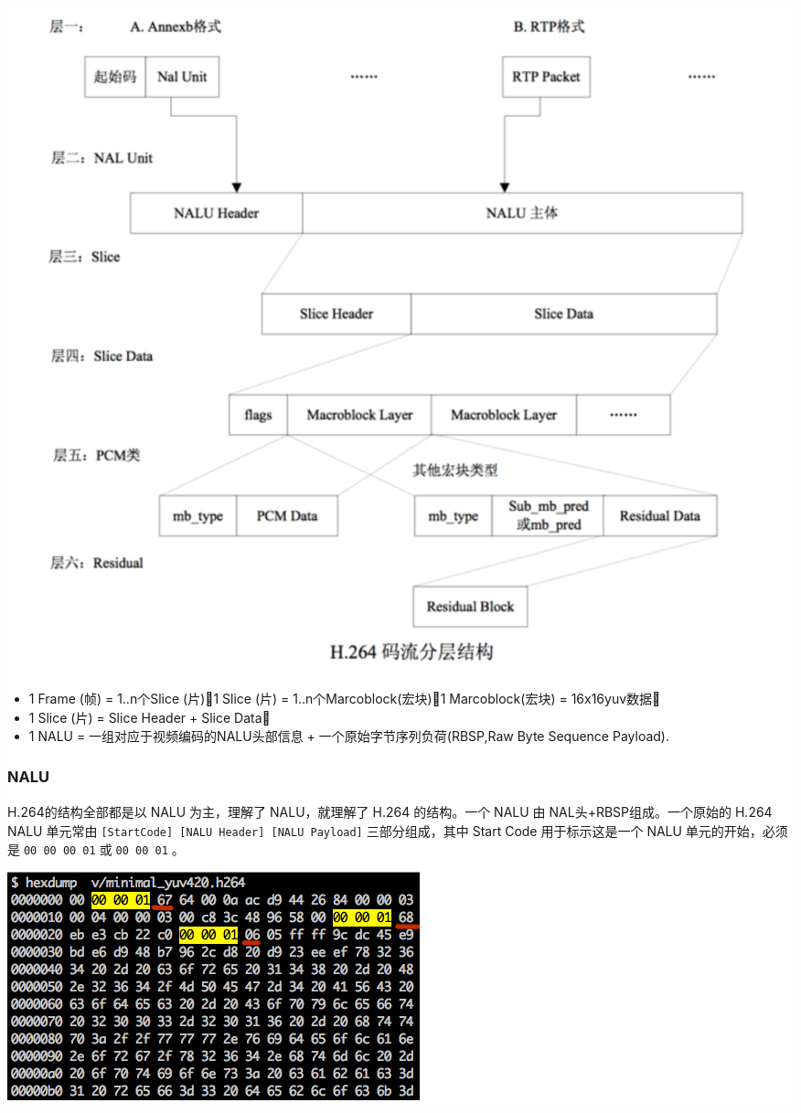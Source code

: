 <img src="/images/posts/h264/h264-frametoNALU-2.png">

- 1 Frame (帧) = 1..n个Slice (片)1 Slice (片) = 1..n个Marcoblock(宏块)1 Marcoblock(宏块) = 16x16yuv数据
- 1 Slice (片) = Slice Header + Slice Data
- 1 NALU = 一组对应于视频编码的NALU头部信息 + 一个原始字节序列负荷(RBSP,Raw Byte Sequence Payload).


### NALU
H.264的结构全部都是以 NALU 为主，理解了 NALU，就理解了 H.264 的结构。一个 NALU 由 NAL头+RBSP组成。一个原始的 H.264 NALU 单元常由 ```[StartCode] [NALU Header] [NALU Payload]``` 三部分组成，其中 Start Code 用于标示这是一个 NALU 单元的开始，必须是 ```00 00 00 01``` 或 ```00 00 01``` 。

<img src="/images/posts/h264/minimal_yuv420_hex.png">
